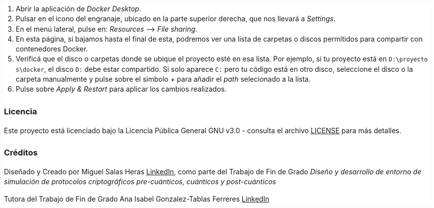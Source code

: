 1. Abrir la aplicación de *Docker Desktop*.
2. Pulsar en el icono del engranaje, ubicado en la parte superior derecha, que nos llevará a *Settings*.
3. En el menú lateral, pulse en: *Resources* --> *File sharing*.
4. En esta página, si bajamos hasta el final de esta, podremos ver una lista de carpetas o discos permitidos para compartir con contenedores Docker.
5. Verificá que el disco o carpetas donde se ubique el proyecto esté en esa lista. Por ejemplo, si tu proyecto está en `D:\proyectos\docker`, el disco `D:` debe estar compartido. Si solo aparece `C:` pero tu código está en otro disco, seleccione el disco o la carpeta manualmente y pulse sobre el simbolo *+* para añadir el *path* selecionado a la lista.
6. Pulse sobre *Apply & Restart* para aplicar los cambios realizados.

### Licencia

Este proyecto está licenciado bajo la Licencia Pública General GNU v3.0 - consulta el archivo [LICENSE](./LICENSE) para más detalles.

### Créditos 

Diseñado y Creado por Miguel Salas Heras [LinkedIn](https://www.linkedin.com/in/miguelsalasheras/), como parte del Trabajo de Fin de Grado *Diseño y desarrollo de entorno de simulación de protocolos criptográficos pre-cuánticos, cuánticos y post-cuánticos*

Tutora del Trabajo de Fin de Grado Ana Isabel Gonzalez-Tablas Ferreres [LinkedIn](https://www.linkedin.com/in/ana-isabel-gonzalez-tablas-ferreres-31b5331/)
